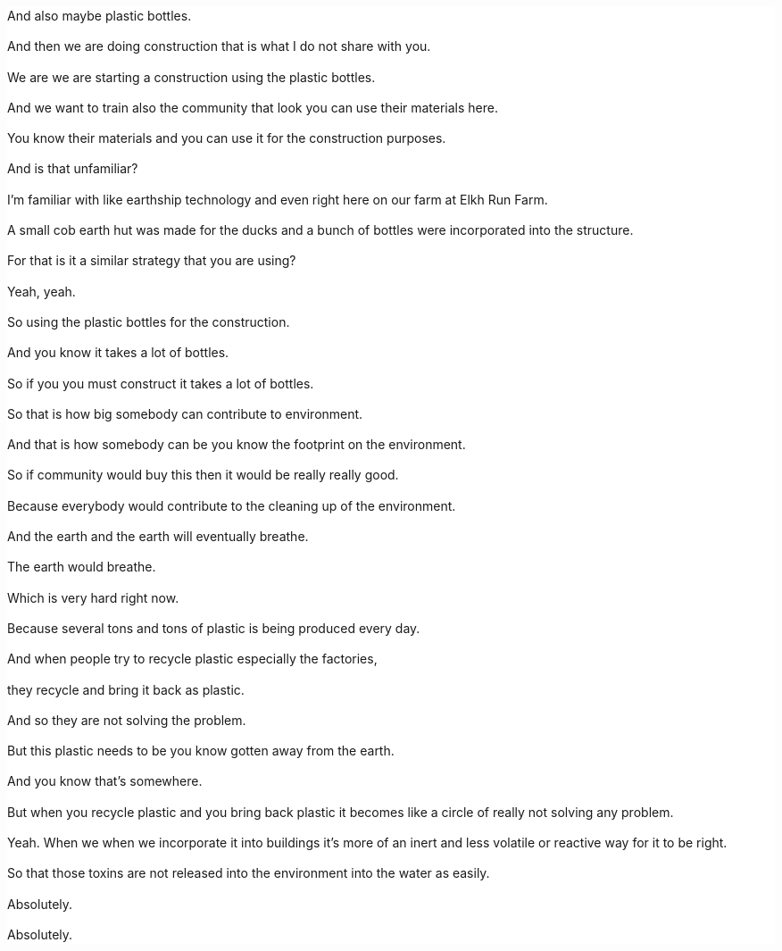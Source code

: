 And also maybe plastic bottles.

And then we are doing construction that is what I do not share with you.

We are we are starting a construction using the plastic bottles.

And we want to train also the community that look you can use their materials here.

You know their materials and you can use it for the construction purposes.

And is that unfamiliar?

I’m familiar with like earthship technology and even right here on our farm at Elkh Run Farm.

A small cob earth hut was made for the ducks and a bunch of bottles were incorporated into the structure.

For that is it a similar strategy that you are using?

Yeah, yeah.

So using the plastic bottles for the construction.

And you know it takes a lot of bottles.

So if you you must construct it takes a lot of bottles.

So that is how big somebody can contribute to environment.

And that is how somebody can be you know the footprint on the environment.

So if community would buy this then it would be really really good.

Because everybody would contribute to the cleaning up of the environment.

And the earth and the earth will eventually breathe.

The earth would breathe.

Which is very hard right now.

Because several tons and tons of plastic is being produced every day.

And when people try to recycle plastic especially the factories,

they recycle and bring it back as plastic.

And so they are not solving the problem.

But this plastic needs to be you know gotten away from the earth.

And you know that’s somewhere.

But when you recycle plastic and you bring back plastic it becomes like a circle of really not solving any problem.

Yeah. When we when we incorporate it into buildings it’s more of an inert and less volatile or reactive way for it to be right.

So that those toxins are not released into the environment into the water as easily.

Absolutely.

Absolutely.
